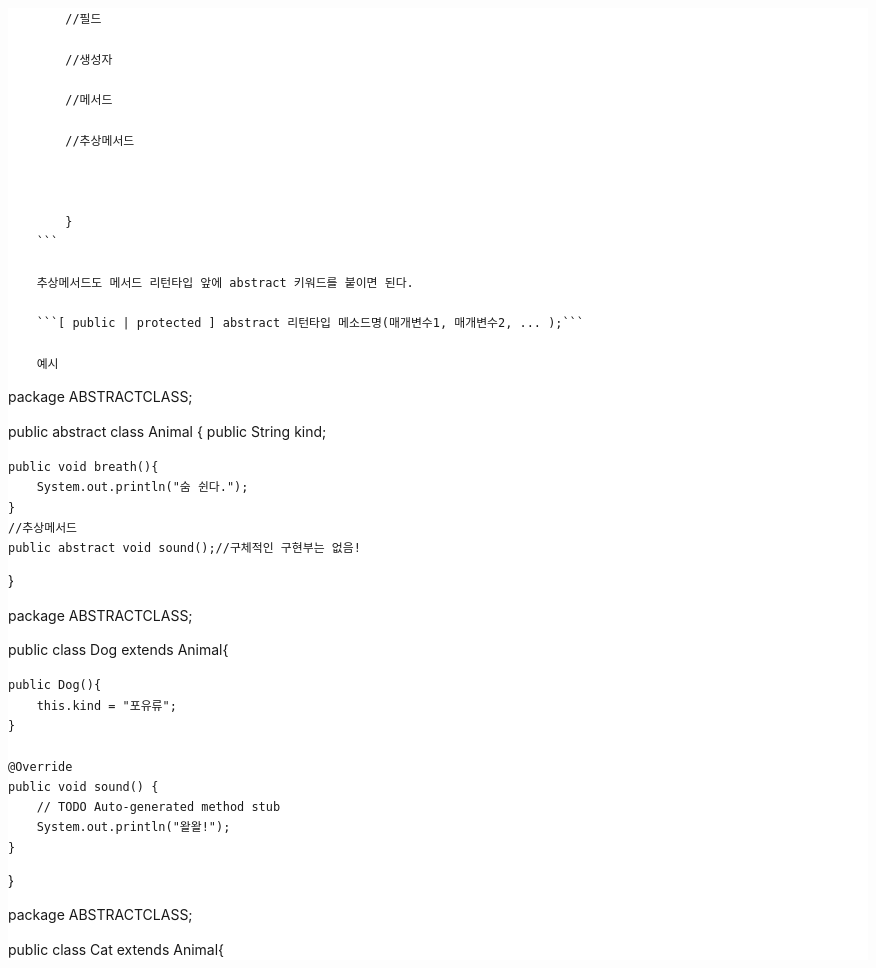 ```
        //필드

        //생성자

        //메서드

        //추상메서드

        

        }
    ```

    추상메서드도 메서드 리턴타입 앞에 abstract 키워드를 붙이면 된다.

    ```[ public | protected ] abstract 리턴타입 메소드명(매개변수1, 매개변수2, ... );```

    예시
```   
package ABSTRACTCLASS;

public abstract class Animal {
	public String kind;
	
	public void breath(){
		System.out.println("숨 쉰다.");
	}
	//추상메서드
	public abstract void sound();//구체적인 구현부는 없음!
}
```

```
package ABSTRACTCLASS;

public class Dog extends Animal{
	
	public Dog(){
		this.kind = "포유류";
	}
	
	@Override
	public void sound() {
		// TODO Auto-generated method stub
		System.out.println("왈왈!");
	}

}
```

```
package ABSTRACTCLASS;

public class Cat extends Animal{
